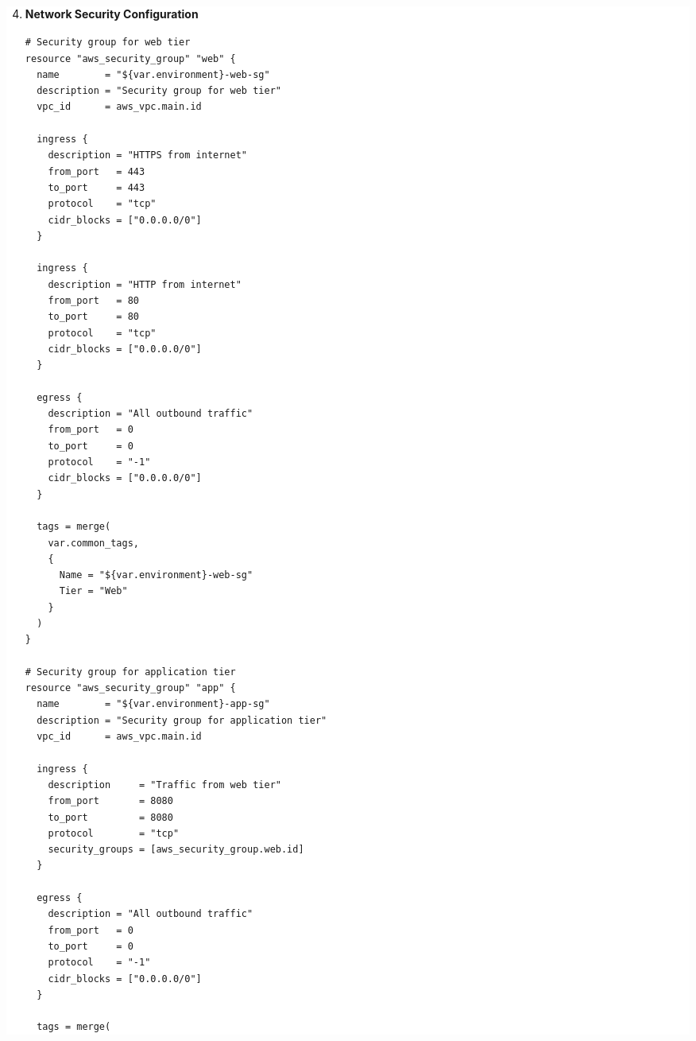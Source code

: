 4. **Network Security Configuration**
   ```hcl
   # Security group for web tier
   resource "aws_security_group" "web" {
     name        = "${var.environment}-web-sg"
     description = "Security group for web tier"
     vpc_id      = aws_vpc.main.id
     
     ingress {
       description = "HTTPS from internet"
       from_port   = 443
       to_port     = 443
       protocol    = "tcp"
       cidr_blocks = ["0.0.0.0/0"]
     }
     
     ingress {
       description = "HTTP from internet"
       from_port   = 80
       to_port     = 80
       protocol    = "tcp"
       cidr_blocks = ["0.0.0.0/0"]
     }
     
     egress {
       description = "All outbound traffic"
       from_port   = 0
       to_port     = 0
       protocol    = "-1"
       cidr_blocks = ["0.0.0.0/0"]
     }
     
     tags = merge(
       var.common_tags,
       {
         Name = "${var.environment}-web-sg"
         Tier = "Web"
       }
     )
   }
   
   # Security group for application tier
   resource "aws_security_group" "app" {
     name        = "${var.environment}-app-sg"
     description = "Security group for application tier"
     vpc_id      = aws_vpc.main.id
     
     ingress {
       description     = "Traffic from web tier"
       from_port       = 8080
       to_port         = 8080
       protocol        = "tcp"
       security_groups = [aws_security_group.web.id]
     }
     
     egress {
       description = "All outbound traffic"
       from_port   = 0
       to_port     = 0
       protocol    = "-1"
       cidr_blocks = ["0.0.0.0/0"]
     }
     
     tags = merge(
   ```